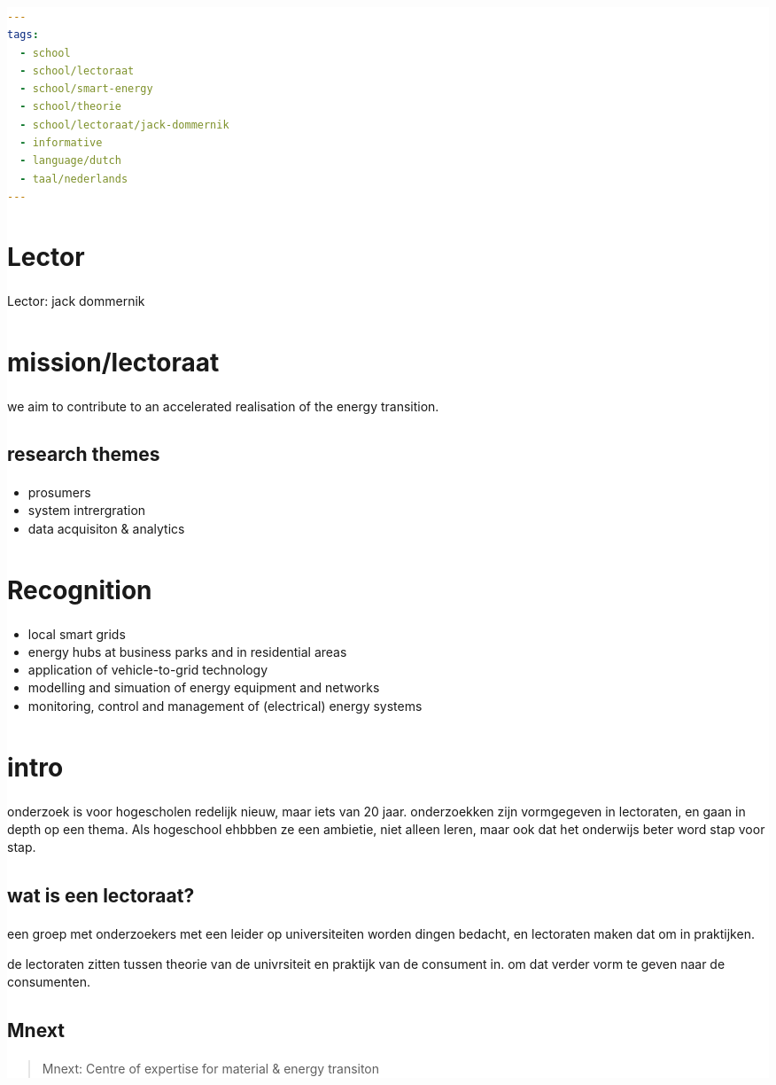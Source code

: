 ```yaml
---
tags:
  - school
  - school/lectoraat
  - school/smart-energy
  - school/theorie
  - school/lectoraat/jack-dommernik
  - informative
  - language/dutch
  - taal/nederlands
---
```

# Lector
Lector: jack dommernik

# mission/lectoraat
we aim to contribute to an accelerated realisation of the energy transition.
## research themes
- prosumers
- system intrergration
- data acquisiton & analytics
# Recognition
- local smart grids
- energy hubs at business parks and in residential areas
- application of vehicle-to-grid technology
- modelling and simuation of energy equipment and networks
- monitoring, control and management of (electrical) energy systems
# intro
onderzoek is voor hogescholen redelijk nieuw, maar iets van 20 jaar.
onderzoekken zijn vormgegeven in lectoraten, en gaan in depth op een thema.
Als hogeschool ehbbben ze een ambietie, niet alleen leren, maar ook dat het onderwijs beter word stap voor stap.
## wat is een lectoraat?
een groep met onderzoekers met een leider
op universiteiten worden dingen bedacht, en lectoraten maken dat om in praktijken.

de lectoraten zitten tussen theorie van de univrsiteit en praktijk van de consument in. om dat verder vorm te geven naar de consumenten.

## Mnext
> Mnext: Centre of expertise for material & energy transiton
